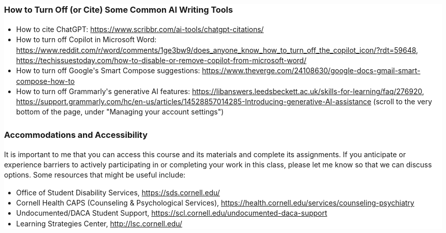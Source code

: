 ### How to Turn Off (or Cite) Some Common AI Writing Tools
- How to cite ChatGPT: <https://www.scribbr.com/ai-tools/chatgpt-citations/>
- How to turn off Copilot in Microsoft Word: <https://www.reddit.com/r/word/comments/1ge3bw9/does_anyone_know_how_to_turn_off_the_copilot_icon/?rdt=59648>, <https://techissuestoday.com/how-to-disable-or-remove-copilot-from-microsoft-word/>
- How to turn off Google's Smart Compose suggestions: <https://www.theverge.com/24108630/google-docs-gmail-smart-compose-how-to>
- How to turn off Grammarly's generative AI features: <https://libanswers.leedsbeckett.ac.uk/skills-for-learning/faq/276920>, <https://support.grammarly.com/hc/en-us/articles/14528857014285-Introducing-generative-AI-assistance> (scroll to the very bottom of the page, under "Managing your account settings")

### Accommodations and Accessibility
It is important to me that you can access this course and its materials and complete its assignments. If you anticipate or experience barriers to actively participating in or completing your work in this class, please let me know so that we can discuss options. Some resources that might be useful include:

* Office of Student Disability Services, <https://sds.cornell.edu/>
* Cornell Health CAPS (Counseling & Psychological Services), <https://health.cornell.edu/services/counseling-psychiatry>
* Undocumented/DACA Student Support, <https://scl.cornell.edu/undocumented-daca-support>
* Learning Strategies Center, <http://lsc.cornell.edu/>
